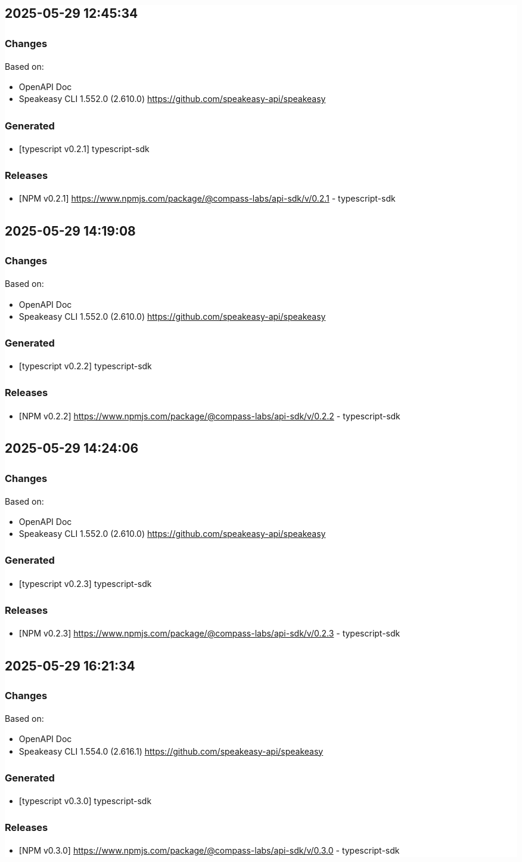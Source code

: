 ## 2025-05-29 12:45:34
### Changes
Based on:
- OpenAPI Doc  
- Speakeasy CLI 1.552.0 (2.610.0) https://github.com/speakeasy-api/speakeasy
### Generated
- [typescript v0.2.1] typescript-sdk
### Releases
- [NPM v0.2.1] https://www.npmjs.com/package/@compass-labs/api-sdk/v/0.2.1 - typescript-sdk

## 2025-05-29 14:19:08
### Changes
Based on:
- OpenAPI Doc  
- Speakeasy CLI 1.552.0 (2.610.0) https://github.com/speakeasy-api/speakeasy
### Generated
- [typescript v0.2.2] typescript-sdk
### Releases
- [NPM v0.2.2] https://www.npmjs.com/package/@compass-labs/api-sdk/v/0.2.2 - typescript-sdk

## 2025-05-29 14:24:06
### Changes
Based on:
- OpenAPI Doc  
- Speakeasy CLI 1.552.0 (2.610.0) https://github.com/speakeasy-api/speakeasy
### Generated
- [typescript v0.2.3] typescript-sdk
### Releases
- [NPM v0.2.3] https://www.npmjs.com/package/@compass-labs/api-sdk/v/0.2.3 - typescript-sdk

## 2025-05-29 16:21:34
### Changes
Based on:
- OpenAPI Doc  
- Speakeasy CLI 1.554.0 (2.616.1) https://github.com/speakeasy-api/speakeasy
### Generated
- [typescript v0.3.0] typescript-sdk
### Releases
- [NPM v0.3.0] https://www.npmjs.com/package/@compass-labs/api-sdk/v/0.3.0 - typescript-sdk
